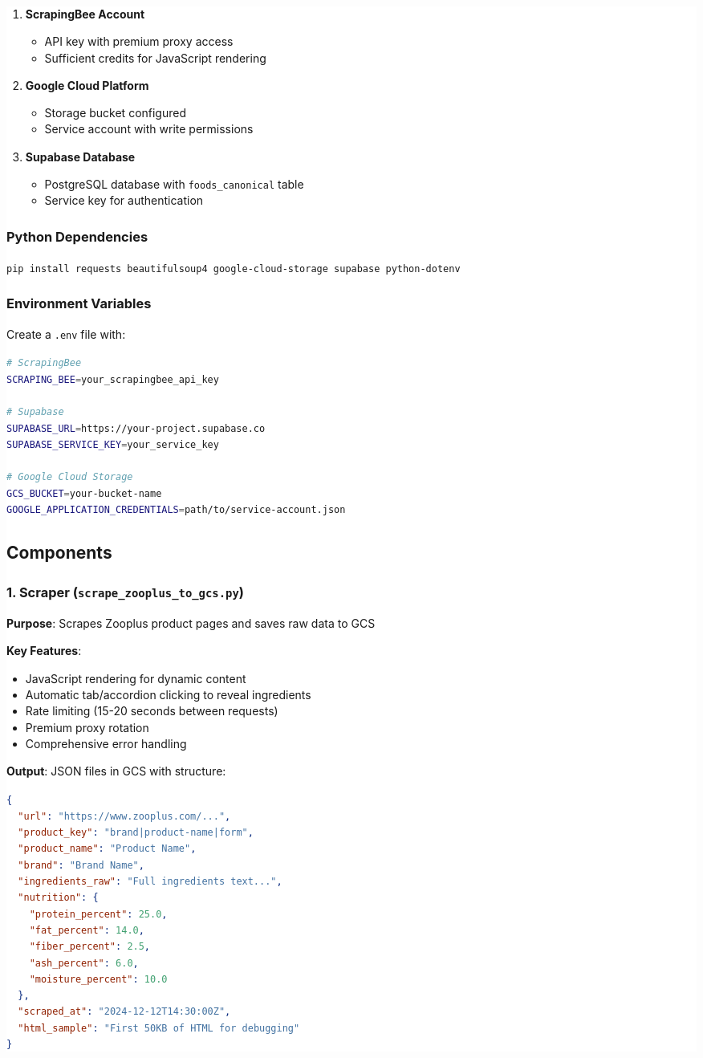 1. **ScrapingBee Account**
   - API key with premium proxy access
   - Sufficient credits for JavaScript rendering

2. **Google Cloud Platform**
   - Storage bucket configured
   - Service account with write permissions

3. **Supabase Database**
   - PostgreSQL database with `foods_canonical` table
   - Service key for authentication

### Python Dependencies

```bash
pip install requests beautifulsoup4 google-cloud-storage supabase python-dotenv
```

### Environment Variables

Create a `.env` file with:

```bash
# ScrapingBee
SCRAPING_BEE=your_scrapingbee_api_key

# Supabase
SUPABASE_URL=https://your-project.supabase.co
SUPABASE_SERVICE_KEY=your_service_key

# Google Cloud Storage
GCS_BUCKET=your-bucket-name
GOOGLE_APPLICATION_CREDENTIALS=path/to/service-account.json
```

## Components

### 1. Scraper (`scrape_zooplus_to_gcs.py`)

**Purpose**: Scrapes Zooplus product pages and saves raw data to GCS

**Key Features**:
- JavaScript rendering for dynamic content
- Automatic tab/accordion clicking to reveal ingredients
- Rate limiting (15-20 seconds between requests)
- Premium proxy rotation
- Comprehensive error handling

**Output**: JSON files in GCS with structure:
```json
{
  "url": "https://www.zooplus.com/...",
  "product_key": "brand|product-name|form",
  "product_name": "Product Name",
  "brand": "Brand Name",
  "ingredients_raw": "Full ingredients text...",
  "nutrition": {
    "protein_percent": 25.0,
    "fat_percent": 14.0,
    "fiber_percent": 2.5,
    "ash_percent": 6.0,
    "moisture_percent": 10.0
  },
  "scraped_at": "2024-12-12T14:30:00Z",
  "html_sample": "First 50KB of HTML for debugging"
}
```